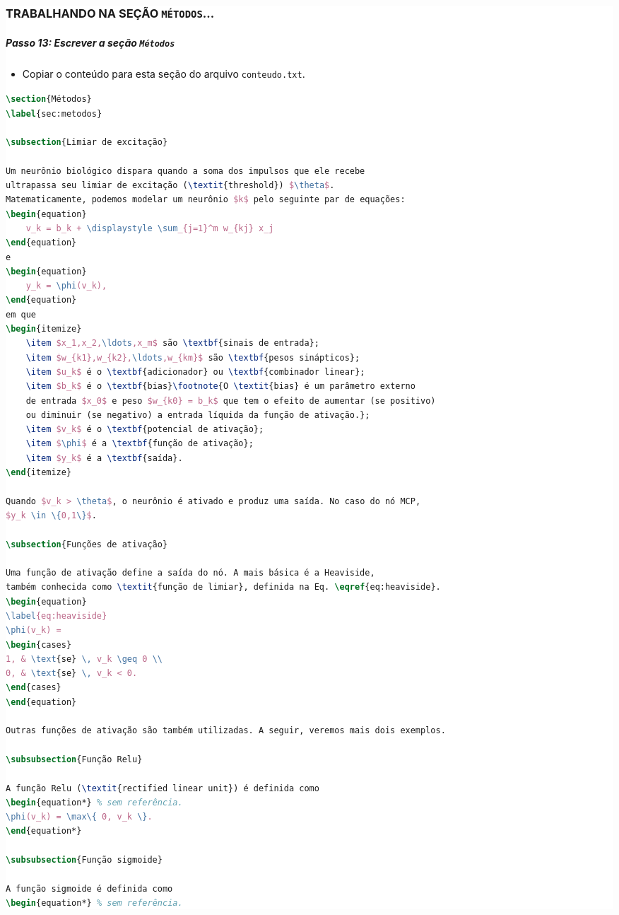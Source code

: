 ### TRABALHANDO NA SEÇÃO `MÉTODOS`...

##### Passo 13: Escrever a seção `Métodos`

- Copiar o conteúdo para esta seção do arquivo `conteudo.txt`.

```latex
\section{Métodos}
\label{sec:metodos}

\subsection{Limiar de excitação}

Um neurônio biológico dispara quando a soma dos impulsos que ele recebe 
ultrapassa seu limiar de excitação (\textit{threshold}) $\theta$. 
Matematicamente, podemos modelar um neurônio $k$ pelo seguinte par de equações: 
\begin{equation}
    v_k = b_k + \displaystyle \sum_{j=1}^m w_{kj} x_j 
\end{equation}
e
\begin{equation}
    y_k = \phi(v_k),
\end{equation}
em que
\begin{itemize}
    \item $x_1,x_2,\ldots,x_m$ são \textbf{sinais de entrada};
    \item $w_{k1},w_{k2},\ldots,w_{km}$ são \textbf{pesos sinápticos};
    \item $u_k$ é o \textbf{adicionador} ou \textbf{combinador linear}; 
    \item $b_k$ é o \textbf{bias}\footnote{O \textit{bias} é um parâmetro externo 
    de entrada $x_0$ e peso $w_{k0} = b_k$ que tem o efeito de aumentar (se positivo) 
    ou diminuir (se negativo) a entrada líquida da função de ativação.};
    \item $v_k$ é o \textbf{potencial de ativação};
    \item $\phi$ é a \textbf{função de ativação};
    \item $y_k$ é a \textbf{saída}.
\end{itemize}

Quando $v_k > \theta$, o neurônio é ativado e produz uma saída. No caso do nó MCP, 
$y_k \in \{0,1\}$. 

\subsection{Funções de ativação}

Uma função de ativação define a saída do nó. A mais básica é a Heaviside, 
também conhecida como \textit{função de limiar}, definida na Eq. \eqref{eq:heaviside}.
\begin{equation}
\label{eq:heaviside}
\phi(v_k) = 
\begin{cases}
1, & \text{se} \, v_k \geq 0 \\
0, & \text{se} \, v_k < 0.
\end{cases}
\end{equation}

Outras funções de ativação são também utilizadas. A seguir, veremos mais dois exemplos.

\subsubsection{Função Relu}

A função Relu (\textit{rectified linear unit}) é definida como  
\begin{equation*} % sem referência.
\phi(v_k) = \max\{ 0, v_k \}.
\end{equation*}

\subsubsection{Função sigmoide}

A função sigmoide é definida como  
\begin{equation*} % sem referência.
```